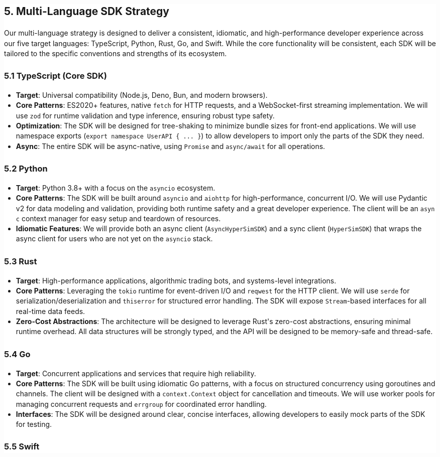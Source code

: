 ## 5. Multi-Language SDK Strategy

Our multi-language strategy is designed to deliver a consistent, idiomatic, and high-performance developer experience across our five target languages: TypeScript, Python, Rust, Go, and Swift. While the core functionality will be consistent, each SDK will be tailored to the specific conventions and strengths of its ecosystem.

### 5.1 TypeScript (Core SDK)

*   **Target**: Universal compatibility (Node.js, Deno, Bun, and modern browsers).
*   **Core Patterns**: ES2020+ features, native `fetch` for HTTP requests, and a WebSocket-first streaming implementation. We will use `zod` for runtime validation and type inference, ensuring robust type safety.
*   **Optimization**: The SDK will be designed for tree-shaking to minimize bundle sizes for front-end applications. We will use namespace exports (`export namespace UserAPI { ... }`) to allow developers to import only the parts of the SDK they need.
*   **Async**: The entire SDK will be async-native, using `Promise` and `async/await` for all operations.

### 5.2 Python

*   **Target**: Python 3.8+ with a focus on the `asyncio` ecosystem.
*   **Core Patterns**: The SDK will be built around `asyncio` and `aiohttp` for high-performance, concurrent I/O. We will use Pydantic v2 for data modeling and validation, providing both runtime safety and a great developer experience. The client will be an `async` context manager for easy setup and teardown of resources.
*   **Idiomatic Features**: We will provide both an async client (`AsyncHyperSimSDK`) and a sync client (`HyperSimSDK`) that wraps the async client for users who are not yet on the `asyncio` stack.

### 5.3 Rust

*   **Target**: High-performance applications, algorithmic trading bots, and systems-level integrations.
*   **Core Patterns**: Leveraging the `tokio` runtime for event-driven I/O and `reqwest` for the HTTP client. We will use `serde` for serialization/deserialization and `thiserror` for structured error handling. The SDK will expose `Stream`-based interfaces for all real-time data feeds.
*   **Zero-Cost Abstractions**: The architecture will be designed to leverage Rust's zero-cost abstractions, ensuring minimal runtime overhead. All data structures will be strongly typed, and the API will be designed to be memory-safe and thread-safe.

### 5.4 Go

*   **Target**: Concurrent applications and services that require high reliability.
*   **Core Patterns**: The SDK will be built using idiomatic Go patterns, with a focus on structured concurrency using goroutines and channels. The client will be designed with a `context.Context` object for cancellation and timeouts. We will use worker pools for managing concurrent requests and `errgroup` for coordinated error handling.
*   **Interfaces**: The SDK will be designed around clear, concise interfaces, allowing developers to easily mock parts of the SDK for testing.

### 5.5 Swift
